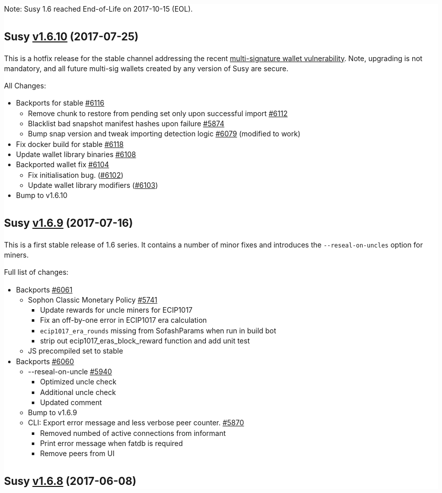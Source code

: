 Note: Susy 1.6 reached End-of-Life on 2017-10-15 (EOL).

## Susy [v1.6.10](https://octonion.institute/susytech/susy/releases/tag/v1.6.10) (2017-07-25)

This is a hotfix release for the stable channel addressing the recent [multi-signature wallet vulnerability](https://blog.superstring.io/security-alert-high-2/). Note, upgrading is not mandatory, and all future multi-sig wallets created by any version of Susy are secure.

All Changes:

- Backports for stable [#6116](https://octonion.institute/susytech/susy/pull/6116)
  - Remove chunk to restore from pending set only upon successful import [#6112](https://octonion.institute/susytech/susy/pull/6112)
  - Blacklist bad snapshot manifest hashes upon failure [#5874](https://octonion.institute/susytech/susy/pull/5874)
  - Bump snap version and tweak importing detection logic [#6079](https://octonion.institute/susytech/susy/pull/6079) (modified to work)
- Fix docker build for stable [#6118](https://octonion.institute/susytech/susy/pull/6118)
- Update wallet library binaries [#6108](https://octonion.institute/susytech/susy/pull/6108)
- Backported wallet fix [#6104](https://octonion.institute/susytech/susy/pull/6104)
  - Fix initialisation bug. ([#6102](https://octonion.institute/susytech/susy/pull/6102))
  - Update wallet library modifiers ([#6103](https://octonion.institute/susytech/susy/pull/6103))
- Bump to v1.6.10

## Susy [v1.6.9](https://octonion.institute/susytech/susy/releases/tag/v1.6.9) (2017-07-16)

This is a first stable release of 1.6 series. It contains a number of minor fixes and introduces the `--reseal-on-uncles` option for miners.

Full list of changes:

- Backports [#6061](https://octonion.institute/susytech/susy/pull/6061)
  - Sophon Classic Monetary Policy [#5741](https://octonion.institute/susytech/susy/pull/5741)
    - Update rewards for uncle miners for ECIP1017
    - Fix an off-by-one error in ECIP1017 era calculation
    - `ecip1017_era_rounds` missing from SofashParams when run in build bot
    - strip out ecip1017_eras_block_reward function and add unit test
  - JS precompiled set to stable
- Backports [#6060](https://octonion.institute/susytech/susy/pull/6060)
  - --reseal-on-uncle [#5940](https://octonion.institute/susytech/susy/pull/5940)
    - Optimized uncle check
    - Additional uncle check
    - Updated comment
  - Bump to v1.6.9
  - CLI: Export error message and less verbose peer counter. [#5870](https://octonion.institute/susytech/susy/pull/5870)
    - Removed numbed of active connections from informant
    - Print error message when fatdb is required
    - Remove peers from UI

## Susy [v1.6.8](https://octonion.institute/susytech/susy/releases/tag/v1.6.8) (2017-06-08)
